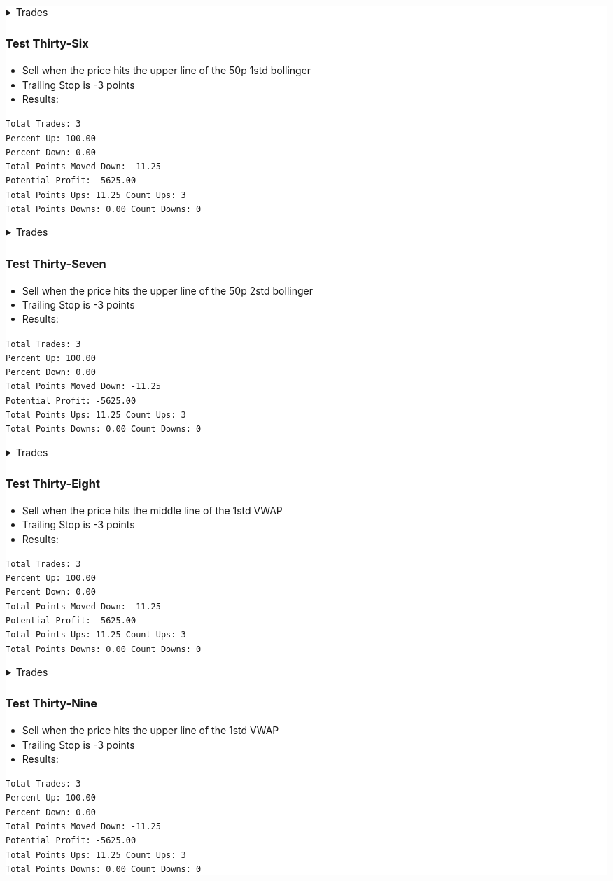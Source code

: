 
<details><summary>Trades</summary></details>

### Test Thirty-Six
* Sell when the price hits the upper line of the 50p 1std bollinger
* Trailing Stop is -3 points
* Results:
```
Total Trades: 3
Percent Up: 100.00
Percent Down: 0.00
Total Points Moved Down: -11.25
Potential Profit: -5625.00
Total Points Ups: 11.25 Count Ups: 3
Total Points Downs: 0.00 Count Downs: 0
```

<details><summary>Trades</summary></details>

### Test Thirty-Seven
* Sell when the price hits the upper line of the 50p 2std bollinger
* Trailing Stop is -3 points
* Results:
```
Total Trades: 3
Percent Up: 100.00
Percent Down: 0.00
Total Points Moved Down: -11.25
Potential Profit: -5625.00
Total Points Ups: 11.25 Count Ups: 3
Total Points Downs: 0.00 Count Downs: 0
```

<details><summary>Trades</summary></details>

### Test Thirty-Eight
* Sell when the price hits the middle line of the 1std VWAP
* Trailing Stop is -3 points
* Results:
```
Total Trades: 3
Percent Up: 100.00
Percent Down: 0.00
Total Points Moved Down: -11.25
Potential Profit: -5625.00
Total Points Ups: 11.25 Count Ups: 3
Total Points Downs: 0.00 Count Downs: 0
```

<details><summary>Trades</summary></details>

### Test Thirty-Nine
* Sell when the price hits the upper line of the 1std VWAP
* Trailing Stop is -3 points
* Results:
```
Total Trades: 3
Percent Up: 100.00
Percent Down: 0.00
Total Points Moved Down: -11.25
Potential Profit: -5625.00
Total Points Ups: 11.25 Count Ups: 3
Total Points Downs: 0.00 Count Downs: 0
```
